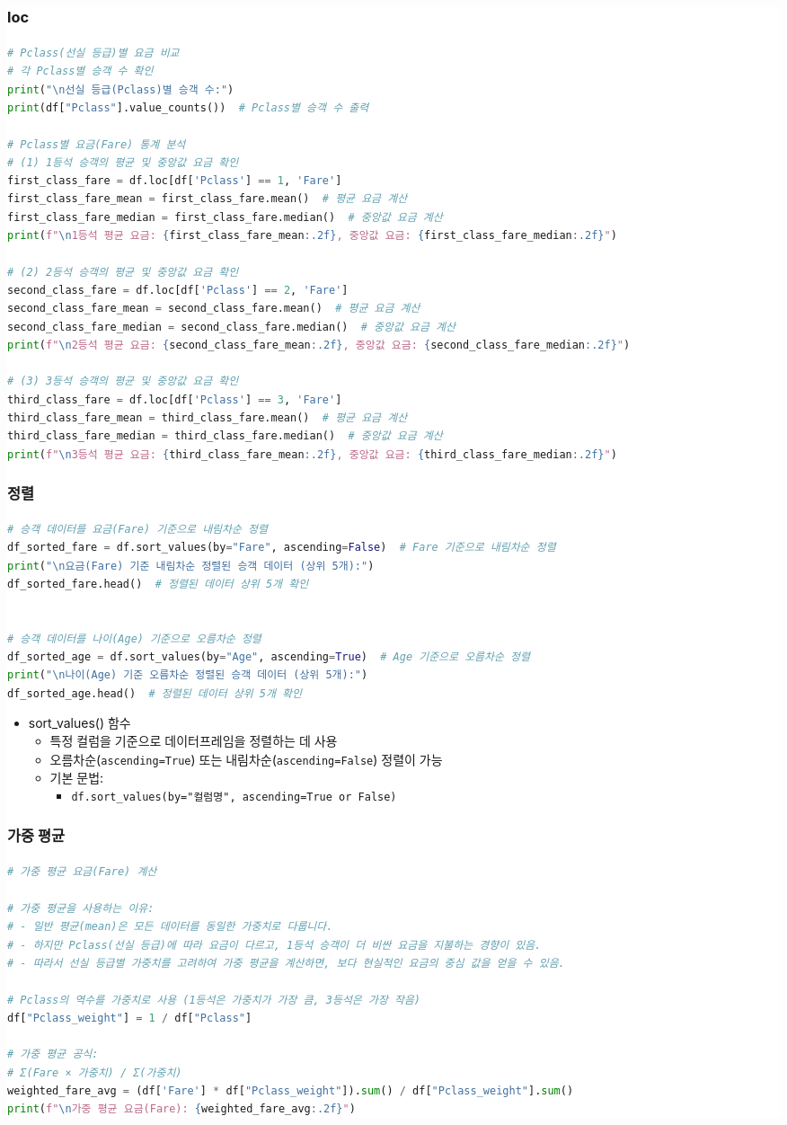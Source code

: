 
### loc
```python
# Pclass(선실 등급)별 요금 비교
# 각 Pclass별 승객 수 확인
print("\n선실 등급(Pclass)별 승객 수:")
print(df["Pclass"].value_counts())  # Pclass별 승객 수 출력

# Pclass별 요금(Fare) 통계 분석
# (1) 1등석 승객의 평균 및 중앙값 요금 확인
first_class_fare = df.loc[df['Pclass'] == 1, 'Fare']
first_class_fare_mean = first_class_fare.mean()  # 평균 요금 계산
first_class_fare_median = first_class_fare.median()  # 중앙값 요금 계산
print(f"\n1등석 평균 요금: {first_class_fare_mean:.2f}, 중앙값 요금: {first_class_fare_median:.2f}")

# (2) 2등석 승객의 평균 및 중앙값 요금 확인
second_class_fare = df.loc[df['Pclass'] == 2, 'Fare']
second_class_fare_mean = second_class_fare.mean()  # 평균 요금 계산
second_class_fare_median = second_class_fare.median()  # 중앙값 요금 계산
print(f"\n2등석 평균 요금: {second_class_fare_mean:.2f}, 중앙값 요금: {second_class_fare_median:.2f}")

# (3) 3등석 승객의 평균 및 중앙값 요금 확인
third_class_fare = df.loc[df['Pclass'] == 3, 'Fare']
third_class_fare_mean = third_class_fare.mean()  # 평균 요금 계산
third_class_fare_median = third_class_fare.median()  # 중앙값 요금 계산
print(f"\n3등석 평균 요금: {third_class_fare_mean:.2f}, 중앙값 요금: {third_class_fare_median:.2f}")
```

### 정렬
```python
# 승객 데이터를 요금(Fare) 기준으로 내림차순 정렬
df_sorted_fare = df.sort_values(by="Fare", ascending=False)  # Fare 기준으로 내림차순 정렬
print("\n요금(Fare) 기준 내림차순 정렬된 승객 데이터 (상위 5개):")
df_sorted_fare.head()  # 정렬된 데이터 상위 5개 확인


# 승객 데이터를 나이(Age) 기준으로 오름차순 정렬
df_sorted_age = df.sort_values(by="Age", ascending=True)  # Age 기준으로 오름차순 정렬
print("\n나이(Age) 기준 오름차순 정렬된 승객 데이터 (상위 5개):")
df_sorted_age.head()  # 정렬된 데이터 상위 5개 확인
```
- sort_values() 함수
  - 특정 컬럼을 기준으로 데이터프레임을 정렬하는 데 사용
  - 오름차순(`ascending=True`) 또는 내림차순(`ascending=False`) 정렬이 가능
  - 기본 문법:
    - `df.sort_values(by="컬럼명", ascending=True or False)`

### 가중 평균
```python
# 가중 평균 요금(Fare) 계산

# 가중 평균을 사용하는 이유:
# - 일반 평균(mean)은 모든 데이터를 동일한 가중치로 다룹니다.
# - 하지만 Pclass(선실 등급)에 따라 요금이 다르고, 1등석 승객이 더 비싼 요금을 지불하는 경향이 있음.
# - 따라서 선실 등급별 가중치를 고려하여 가중 평균을 계산하면, 보다 현실적인 요금의 중심 값을 얻을 수 있음.

# Pclass의 역수를 가중치로 사용 (1등석은 가중치가 가장 큼, 3등석은 가장 작음)
df["Pclass_weight"] = 1 / df["Pclass"]  

# 가중 평균 공식:
# Σ(Fare × 가중치) / Σ(가중치)
weighted_fare_avg = (df['Fare'] * df["Pclass_weight"]).sum() / df["Pclass_weight"].sum()
print(f"\n가중 평균 요금(Fare): {weighted_fare_avg:.2f}")
```